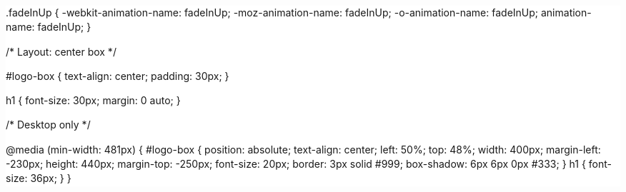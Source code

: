.fadeInUp {
  -webkit-animation-name: fadeInUp;
  -moz-animation-name: fadeInUp;
  -o-animation-name: fadeInUp;
  animation-name: fadeInUp;
}


/* Layout: center box */

#logo-box {
  text-align: center;
  padding: 30px;
}

h1 {
  font-size: 30px;
  margin: 0 auto;
}


/* Desktop only */

@media (min-width: 481px) {
  #logo-box {
    position: absolute;
    text-align: center;
    left: 50%;
    top: 48%;
    width: 400px;
    margin-left: -230px;
    height: 440px;
    margin-top: -250px;
    font-size: 20px;
    border: 3px solid #999;
    box-shadow: 6px 6px 0px #333;
  }
  h1 {
    font-size: 36px;
  }
}

</style>


<script async src="https://www.googletagmanager.com/gtag/js?id=UA-192636660-1"></script>
<script>
  window.dataLayer = window.dataLayer || [];
  function gtag(){dataLayer.push(arguments);}
  gtag('js', new Date());

  gtag('config', 'UA-192636660-1');
</script>
